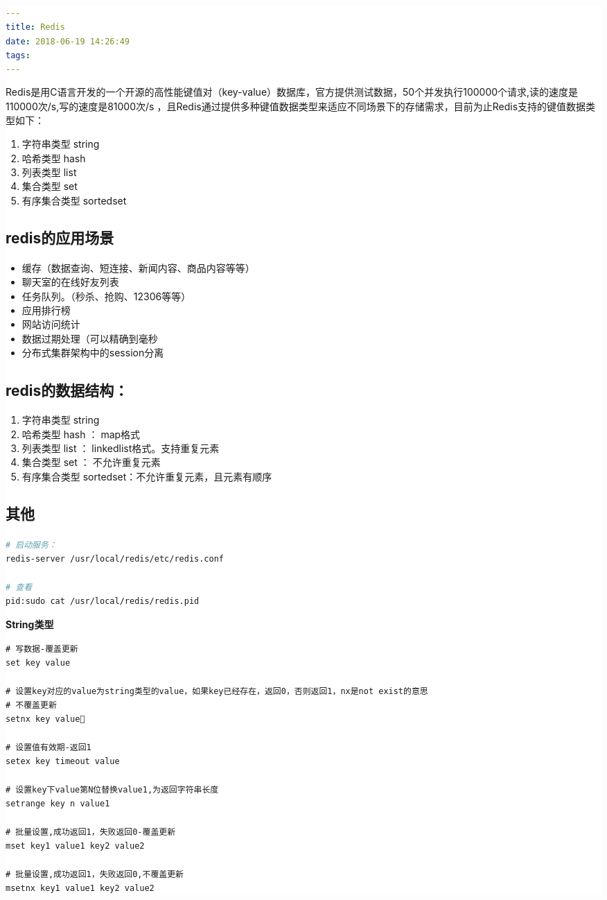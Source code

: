 ```yaml
---
title: Redis
date: 2018-06-19 14:26:49
tags:
---
```


Redis是用C语言开发的一个开源的高性能键值对（key-value）数据库，官方提供测试数据，50个并发执行100000个请求,读的速度是110000次/s,写的速度是81000次/s ，且Redis通过提供多种键值数据类型来适应不同场景下的存储需求，目前为止Redis支持的键值数据类型如下：

1. 字符串类型 string
2.  哈希类型 hash
3. 列表类型 list
4. 集合类型 set
5. 有序集合类型 sortedset

## redis的应用场景

- 缓存（数据查询、短连接、新闻内容、商品内容等等）
- 聊天室的在线好友列表
- 任务队列。（秒杀、抢购、12306等等）
- 应用排行榜
- 网站访问统计
- 数据过期处理（可以精确到毫秒
- 分布式集群架构中的session分离
		
##  redis的数据结构：

1. 字符串类型 string
2. 哈希类型 hash ： map格式  
3. 列表类型 list ： linkedlist格式。支持重复元素
4. 集合类型 set  ： 不允许重复元素
5. 有序集合类型 sortedset：不允许重复元素，且元素有顺序

## 其他		
```bash
# 启动服务：
redis-server /usr/local/redis/etc/redis.conf

# 查看
pid:sudo cat /usr/local/redis/redis.pid
```

**String类型**

```
# 写数据-覆盖更新
set key value

# 设置key对应的value为string类型的value，如果key已经存在，返回0，否则返回1，nx是not exist的意思
# 不覆盖更新
setnx key value

# 设置值有效期-返回1
setex key timeout value

# 设置key下value第N位替换value1,为返回字符串长度
setrange key n value1

# 批量设置,成功返回1，失败返回0-覆盖更新
mset key1 value1 key2 value2

# 批量设置,成功返回1，失败返回0,不覆盖更新
msetnx key1 value1 key2 value2
```